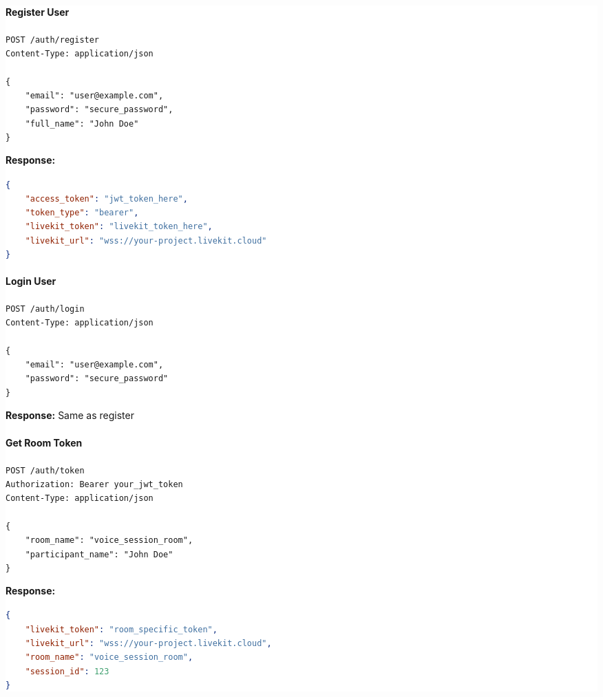 #### Register User
```http
POST /auth/register
Content-Type: application/json

{
    "email": "user@example.com",
    "password": "secure_password",
    "full_name": "John Doe"
}
```

**Response:**
```json
{
    "access_token": "jwt_token_here",
    "token_type": "bearer",
    "livekit_token": "livekit_token_here",
    "livekit_url": "wss://your-project.livekit.cloud"
}
```

#### Login User
```http
POST /auth/login
Content-Type: application/json

{
    "email": "user@example.com",
    "password": "secure_password"
}
```

**Response:** Same as register

#### Get Room Token
```http
POST /auth/token
Authorization: Bearer your_jwt_token
Content-Type: application/json

{
    "room_name": "voice_session_room",
    "participant_name": "John Doe"
}
```

**Response:**
```json
{
    "livekit_token": "room_specific_token",
    "livekit_url": "wss://your-project.livekit.cloud",
    "room_name": "voice_session_room",
    "session_id": 123
}
```
